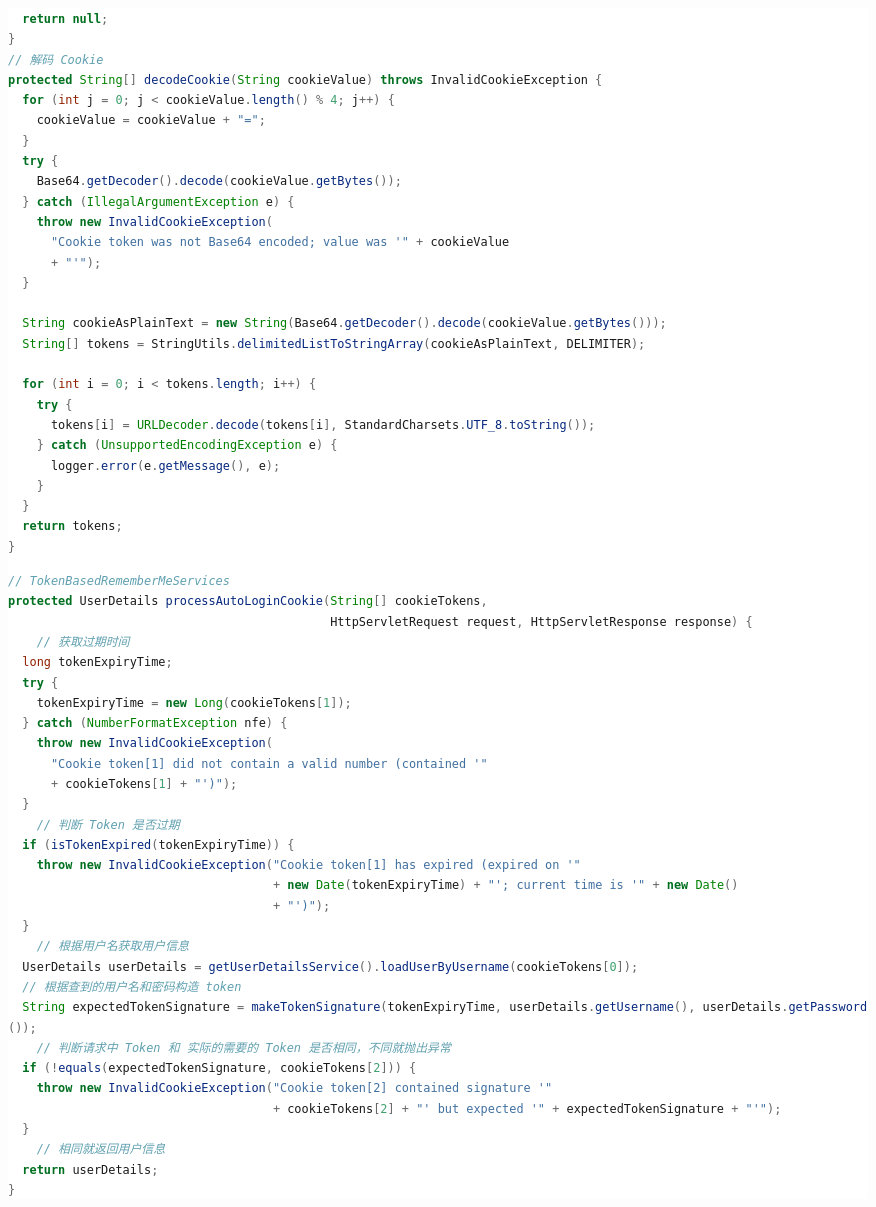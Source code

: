 ```java
  return null;
}
// 解码 Cookie
protected String[] decodeCookie(String cookieValue) throws InvalidCookieException {
  for (int j = 0; j < cookieValue.length() % 4; j++) {
    cookieValue = cookieValue + "=";
  }
  try {
    Base64.getDecoder().decode(cookieValue.getBytes());
  } catch (IllegalArgumentException e) {
    throw new InvalidCookieException(
      "Cookie token was not Base64 encoded; value was '" + cookieValue
      + "'");
  }

  String cookieAsPlainText = new String(Base64.getDecoder().decode(cookieValue.getBytes()));
  String[] tokens = StringUtils.delimitedListToStringArray(cookieAsPlainText, DELIMITER);

  for (int i = 0; i < tokens.length; i++) {
    try {
      tokens[i] = URLDecoder.decode(tokens[i], StandardCharsets.UTF_8.toString());
    } catch (UnsupportedEncodingException e) {
      logger.error(e.getMessage(), e);
    }
  }
  return tokens;
}
```

```java
// TokenBasedRememberMeServices
protected UserDetails processAutoLoginCookie(String[] cookieTokens,
                                             HttpServletRequest request, HttpServletResponse response) {
	// 获取过期时间
  long tokenExpiryTime;
  try {
    tokenExpiryTime = new Long(cookieTokens[1]);
  } catch (NumberFormatException nfe) {
    throw new InvalidCookieException(
      "Cookie token[1] did not contain a valid number (contained '"
      + cookieTokens[1] + "')");
  }
	// 判断 Token 是否过期
  if (isTokenExpired(tokenExpiryTime)) {
    throw new InvalidCookieException("Cookie token[1] has expired (expired on '"
                                     + new Date(tokenExpiryTime) + "'; current time is '" + new Date()
                                     + "')");
  }
	// 根据用户名获取用户信息
  UserDetails userDetails = getUserDetailsService().loadUserByUsername(cookieTokens[0]);
  // 根据查到的用户名和密码构造 token
  String expectedTokenSignature = makeTokenSignature(tokenExpiryTime, userDetails.getUsername(), userDetails.getPassword());
	// 判断请求中 Token 和 实际的需要的 Token 是否相同，不同就抛出异常
  if (!equals(expectedTokenSignature, cookieTokens[2])) {
    throw new InvalidCookieException("Cookie token[2] contained signature '"
                                     + cookieTokens[2] + "' but expected '" + expectedTokenSignature + "'");
  }
	// 相同就返回用户信息
  return userDetails;
}
```